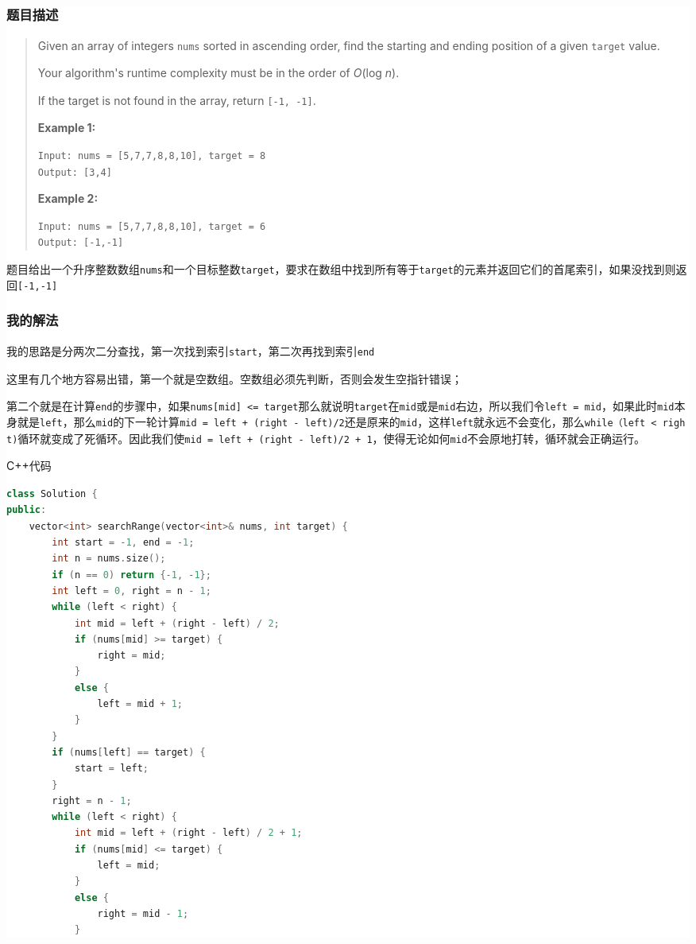 ### 题目描述

> Given an array of integers `nums` sorted in ascending order, find the starting and ending position of a given `target` value.
>
> Your algorithm's runtime complexity must be in the order of *O*(log *n*).
>
> If the target is not found in the array, return `[-1, -1]`.
>
> **Example 1:**
>
> ```
> Input: nums = [5,7,7,8,8,10], target = 8
> Output: [3,4]
> ```
>
> **Example 2:**
>
> ```
> Input: nums = [5,7,7,8,8,10], target = 6
> Output: [-1,-1]
> ```

题目给出一个升序整数数组`nums`和一个目标整数`target`，要求在数组中找到所有等于`target`的元素并返回它们的首尾索引，如果没找到则返回`[-1,-1]`

### 我的解法

我的思路是分两次二分查找，第一次找到索引`start`，第二次再找到索引`end`

这里有几个地方容易出错，第一个就是空数组。空数组必须先判断，否则会发生空指针错误；

第二个就是在计算`end`的步骤中，如果`nums[mid] <= target`那么就说明`target`在`mid`或是`mid`右边，所以我们令`left = mid`，如果此时`mid`本身就是`left`，那么`mid`的下一轮计算`mid = left + (right - left)/2`还是原来的`mid`，这样`left`就永远不会变化，那么`while（left < right)`循环就变成了死循环。因此我们使`mid = left + (right - left)/2 + 1`，使得无论如何`mid`不会原地打转，循环就会正确运行。

C++代码

```c++
class Solution {
public:
	vector<int> searchRange(vector<int>& nums, int target) {
		int start = -1, end = -1;
		int n = nums.size();
        if (n == 0) return {-1, -1};
		int left = 0, right = n - 1;
		while (left < right) {
			int mid = left + (right - left) / 2;
			if (nums[mid] >= target) {
				right = mid;
			}
			else {
				left = mid + 1;
			}
		}
		if (nums[left] == target) {
			start = left;
		}
		right = n - 1;
		while (left < right) {
			int mid = left + (right - left) / 2 + 1;
			if (nums[mid] <= target) {
				left = mid;
			}
			else {
				right = mid - 1;
			}
```